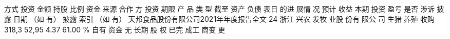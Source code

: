 方式
投资
金额
持股
比例
资金
来源
合作
方
投资
期限
产
品
类
型
截至
资产
负债
表日
的进
展情
况
预计
收益
本期
投资
盈亏
是否
涉诉
披露
日期
（如
有）
披露
索引
（如
有）
天邦食品股份有限公司2021年年度报告全文
24
浙江
兴农
发牧
业股
份有
限公
司
生猪
养殖
收购
318,3
52,95
4.37
61.00
%
自有
资金
无
长期
股
权
已完
成工
商变
更